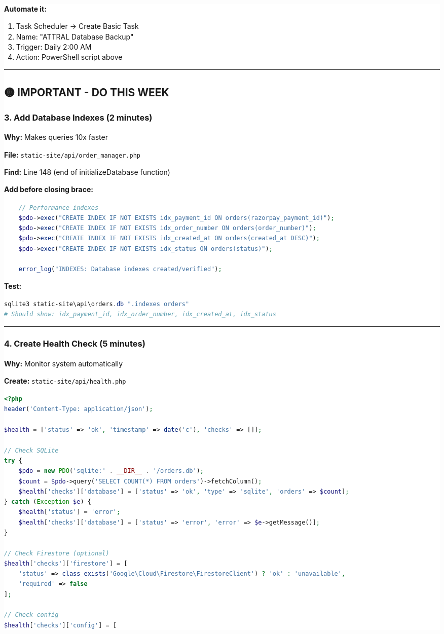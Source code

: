**Automate it:**
1. Task Scheduler → Create Basic Task
2. Name: "ATTRAL Database Backup"
3. Trigger: Daily 2:00 AM
4. Action: PowerShell script above

---

## 🟡 **IMPORTANT - DO THIS WEEK**

### **3. Add Database Indexes** (2 minutes)

**Why:** Makes queries 10x faster

**File:** `static-site/api/order_manager.php`

**Find:** Line 148 (end of initializeDatabase function)

**Add before closing brace:**
```php
    // Performance indexes
    $pdo->exec("CREATE INDEX IF NOT EXISTS idx_payment_id ON orders(razorpay_payment_id)");
    $pdo->exec("CREATE INDEX IF NOT EXISTS idx_order_number ON orders(order_number)");
    $pdo->exec("CREATE INDEX IF NOT EXISTS idx_created_at ON orders(created_at DESC)");
    $pdo->exec("CREATE INDEX IF NOT EXISTS idx_status ON orders(status)");
    
    error_log("INDEXES: Database indexes created/verified");
```

**Test:**
```powershell
sqlite3 static-site\api\orders.db ".indexes orders"
# Should show: idx_payment_id, idx_order_number, idx_created_at, idx_status
```

---

### **4. Create Health Check** (5 minutes)

**Why:** Monitor system automatically

**Create:** `static-site/api/health.php`

```php
<?php
header('Content-Type: application/json');

$health = ['status' => 'ok', 'timestamp' => date('c'), 'checks' => []];

// Check SQLite
try {
    $pdo = new PDO('sqlite:' . __DIR__ . '/orders.db');
    $count = $pdo->query('SELECT COUNT(*) FROM orders')->fetchColumn();
    $health['checks']['database'] = ['status' => 'ok', 'type' => 'sqlite', 'orders' => $count];
} catch (Exception $e) {
    $health['status'] = 'error';
    $health['checks']['database'] = ['status' => 'error', 'error' => $e->getMessage()];
}

// Check Firestore (optional)
$health['checks']['firestore'] = [
    'status' => class_exists('Google\Cloud\Firestore\FirestoreClient') ? 'ok' : 'unavailable',
    'required' => false
];

// Check config
$health['checks']['config'] = [
```
